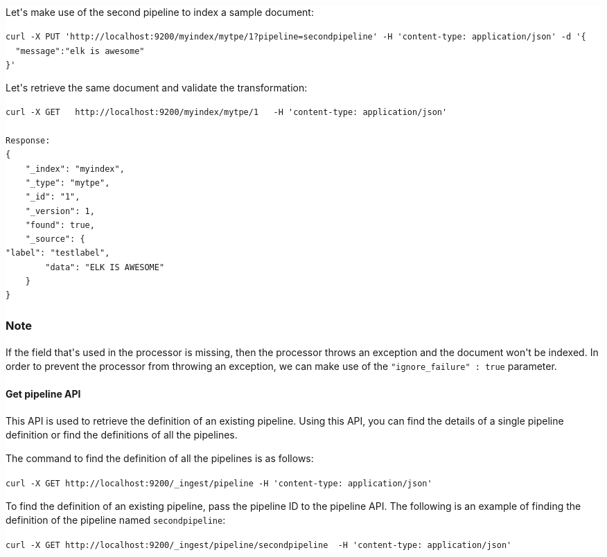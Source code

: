 Let\'s make use of the second pipeline to index a sample document:

```
curl -X PUT 'http://localhost:9200/myindex/mytpe/1?pipeline=secondpipeline' -H 'content-type: application/json' -d '{
  "message":"elk is awesome"
}'
```

Let\'s retrieve the same document and validate the transformation:

```
curl -X GET   http://localhost:9200/myindex/mytpe/1   -H 'content-type: application/json' 

Response:
{
    "_index": "myindex",
    "_type": "mytpe",
    "_id": "1",
    "_version": 1,
    "found": true,
    "_source": {
"label": "testlabel",
        "data": "ELK IS AWESOME"
    }
}
```


### Note

If the field that\'s used in the processor is missing, then the
processor throws an exception and the document won\'t be indexed. In
order to prevent the processor from throwing an exception, we can make
use of the `"ignore_failure" : true` parameter.


#### Get pipeline API



This API is used to retrieve the definition
of an existing pipeline. Using this API, you can find the details of a
single pipeline definition or find the
definitions of all the pipelines.

The command to find the definition of all the pipelines is as follows:

```
curl -X GET http://localhost:9200/_ingest/pipeline -H 'content-type: application/json' 

```

To find the definition of an existing pipeline, pass the pipeline ID to
the pipeline API. The following is an example of finding the definition
of the pipeline named `secondpipeline`:

```
curl -X GET http://localhost:9200/_ingest/pipeline/secondpipeline  -H 'content-type: application/json'
```
